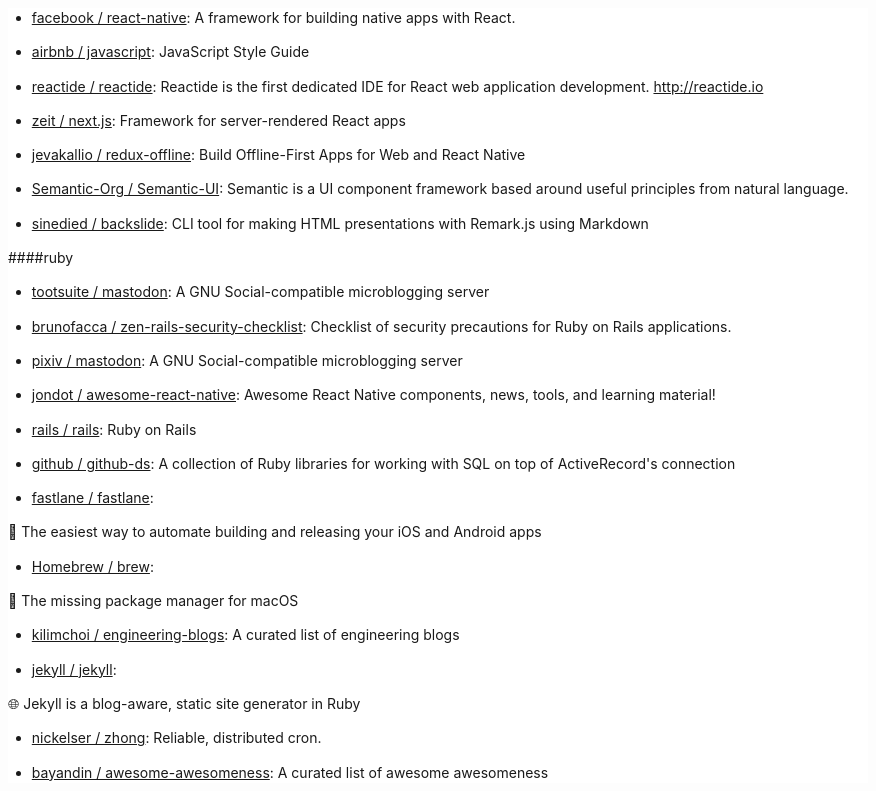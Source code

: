 * [facebook / react-native](https://github.com/facebook/react-native): 
        A framework for building native apps with React.
      
* [airbnb / javascript](https://github.com/airbnb/javascript): 
        JavaScript Style Guide
      
* [reactide / reactide](https://github.com/reactide/reactide): 
        Reactide is the first dedicated IDE for React web application development. http://reactide.io
      
* [zeit / next.js](https://github.com/zeit/next.js): 
        Framework for server-rendered React apps
      
* [jevakallio / redux-offline](https://github.com/jevakallio/redux-offline): 
        Build Offline-First Apps for Web and React Native
      
* [Semantic-Org / Semantic-UI](https://github.com/Semantic-Org/Semantic-UI): 
        Semantic is a UI component framework based around useful principles from natural language.
      
* [sinedied / backslide](https://github.com/sinedied/backslide): 
        CLI tool for making HTML presentations with Remark.js using Markdown
      

####ruby
* [tootsuite / mastodon](https://github.com/tootsuite/mastodon): 
        A GNU Social-compatible microblogging server
      
* [brunofacca / zen-rails-security-checklist](https://github.com/brunofacca/zen-rails-security-checklist): 
        Checklist of security precautions for Ruby on Rails applications.
      
* [pixiv / mastodon](https://github.com/pixiv/mastodon): 
        A GNU Social-compatible microblogging server
      
* [jondot / awesome-react-native](https://github.com/jondot/awesome-react-native): 
        Awesome React Native components, news, tools, and learning material!
      
* [rails / rails](https://github.com/rails/rails): 
        Ruby on Rails
      
* [github / github-ds](https://github.com/github/github-ds): 
        A collection of Ruby libraries for working with SQL on top of ActiveRecord's connection
      
* [fastlane / fastlane](https://github.com/fastlane/fastlane): 
        
🚀 The easiest way to automate building and releasing your iOS and Android apps
      
* [Homebrew / brew](https://github.com/Homebrew/brew): 
        
🍺 The missing package manager for macOS
      
* [kilimchoi / engineering-blogs](https://github.com/kilimchoi/engineering-blogs): 
        A curated list of engineering blogs
      
* [jekyll / jekyll](https://github.com/jekyll/jekyll): 
        
🌐 Jekyll is a blog-aware, static site generator in Ruby
      
* [nickelser / zhong](https://github.com/nickelser/zhong): 
        Reliable, distributed cron.
      
* [bayandin / awesome-awesomeness](https://github.com/bayandin/awesome-awesomeness): 
        A curated list of awesome awesomeness
      